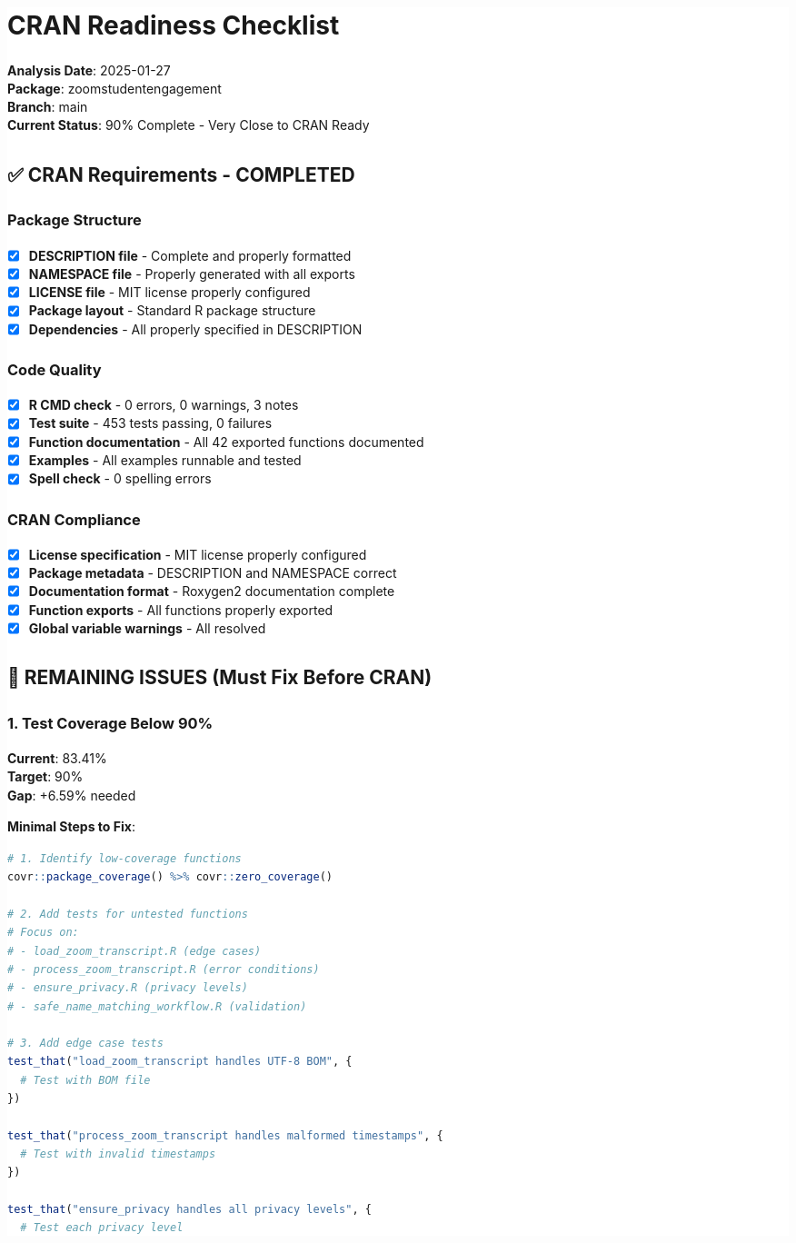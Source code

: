 # CRAN Readiness Checklist

**Analysis Date**: 2025-01-27  
**Package**: zoomstudentengagement  
**Branch**: main  
**Current Status**: 90% Complete - Very Close to CRAN Ready  

## ✅ CRAN Requirements - COMPLETED

### Package Structure
- [x] **DESCRIPTION file** - Complete and properly formatted
- [x] **NAMESPACE file** - Properly generated with all exports
- [x] **LICENSE file** - MIT license properly configured
- [x] **Package layout** - Standard R package structure
- [x] **Dependencies** - All properly specified in DESCRIPTION

### Code Quality
- [x] **R CMD check** - 0 errors, 0 warnings, 3 notes
- [x] **Test suite** - 453 tests passing, 0 failures
- [x] **Function documentation** - All 42 exported functions documented
- [x] **Examples** - All examples runnable and tested
- [x] **Spell check** - 0 spelling errors

### CRAN Compliance
- [x] **License specification** - MIT license properly configured
- [x] **Package metadata** - DESCRIPTION and NAMESPACE correct
- [x] **Documentation format** - Roxygen2 documentation complete
- [x] **Function exports** - All functions properly exported
- [x] **Global variable warnings** - All resolved

## 🔄 REMAINING ISSUES (Must Fix Before CRAN)

### 1. Test Coverage Below 90%

**Current**: 83.41%  
**Target**: 90%  
**Gap**: +6.59% needed  

**Minimal Steps to Fix**:
```r
# 1. Identify low-coverage functions
covr::package_coverage() %>% covr::zero_coverage()

# 2. Add tests for untested functions
# Focus on:
# - load_zoom_transcript.R (edge cases)
# - process_zoom_transcript.R (error conditions)
# - ensure_privacy.R (privacy levels)
# - safe_name_matching_workflow.R (validation)

# 3. Add edge case tests
test_that("load_zoom_transcript handles UTF-8 BOM", {
  # Test with BOM file
})

test_that("process_zoom_transcript handles malformed timestamps", {
  # Test with invalid timestamps
})

test_that("ensure_privacy handles all privacy levels", {
  # Test each privacy level
```
